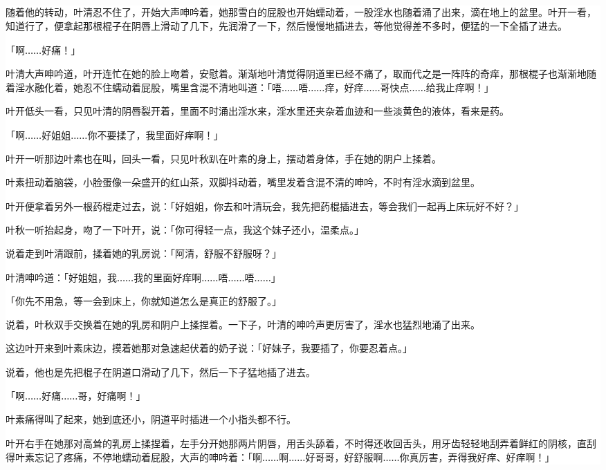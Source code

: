 随着他的转动，叶清忍不住了，开始大声呻吟着，她那雪白的屁股也开始蠕动着，一股淫水也随着涌了出来，滴在地上的盆里。叶开一看，知道行了，便拿起那根棍子在阴唇上滑动了几下，先润滑了一下，然后慢慢地插进去，等他觉得差不多时，便猛的一下全插了进去。



「啊……好痛！」



叶清大声呻吟道，叶开连忙在她的脸上吻着，安慰着。渐渐地叶清觉得阴道里已经不痛了，取而代之是一阵阵的奇痒，那根棍子也渐渐地随着淫水融化着，她忍不住蠕动着屁股，嘴里含混不清地叫道：「唔……唔……痒，好痒……哥快点……给我止痒啊！」



叶开低头一看，只见叶清的阴唇裂开着，里面不时涌出淫水来，淫水里还夹杂着血迹和一些淡黄色的液体，看来是药。



「啊……好姐姐……你不要揉了，我里面好痒啊！」



叶开一听那边叶素也在叫，回头一看，只见叶秋趴在叶素的身上，摆动着身体，手在她的阴户上揉着。



叶素扭动着脑袋，小脸蛋像一朵盛开的红山茶，双脚抖动着，嘴里发着含混不清的呻吟，不时有淫水滴到盆里。



叶开便拿着另外一根药棍走过去，说：「好姐姐，你去和叶清玩会，我先把药棍插进去，等会我们一起再上床玩好不好？」



叶秋一听抬起身，吻了一下叶开，说：「你可得轻一点，我这个妹子还小，温柔点。」



说着走到叶清跟前，揉着她的乳房说：「阿清，舒服不舒服呀？」



叶清呻吟道：「好姐姐，我……我的里面好痒啊……唔……唔……」



「你先不用急，等一会到床上，你就知道怎么是真正的舒服了。」



说着，叶秋双手交换着在她的乳房和阴户上揉捏着。一下子，叶清的呻吟声更厉害了，淫水也猛烈地涌了出来。



这边叶开来到叶素床边，摸着她那对急速起伏着的奶子说：「好妹子，我要插了，你要忍着点。」



说着，他也是先把棍子在阴道口滑动了几下，然后一下子猛地插了进去。



「啊……好痛……哥，好痛啊！」



叶素痛得叫了起来，她到底还小，阴道平时插进一个小指头都不行。



叶开右手在她那对高耸的乳房上揉捏着，左手分开她那两片阴唇，用舌头舔着，不时得还收回舌头，用牙齿轻轻地刮弄着鲜红的阴核，直刮得叶素忘记了疼痛，不停地蠕动着屁股，大声的呻吟着：「啊……啊……好哥哥，好舒服啊……你真厉害，弄得我好痒、好痒啊！」


